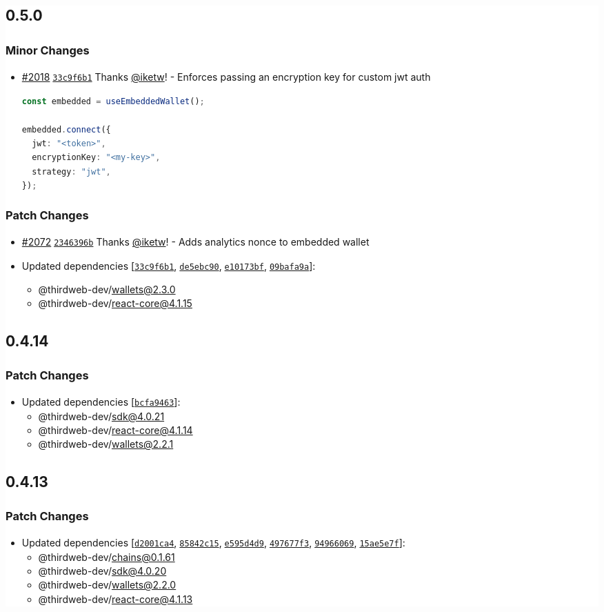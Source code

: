 ## 0.5.0

### Minor Changes

- [#2018](https://github.com/thirdweb-dev/js/pull/2018) [`33c9f6b1`](https://github.com/thirdweb-dev/js/commit/33c9f6b1ab3e65187b2c49c083412d39a1334bba) Thanks [@iketw](https://github.com/iketw)! - Enforces passing an encryption key for custom jwt auth

  ```typescript
  const embedded = useEmbeddedWallet();

  embedded.connect({
    jwt: "<token>",
    encryptionKey: "<my-key>",
    strategy: "jwt",
  });
  ```

### Patch Changes

- [#2072](https://github.com/thirdweb-dev/js/pull/2072) [`2346396b`](https://github.com/thirdweb-dev/js/commit/2346396bdffeed169cdfc15839bfb42d87f24303) Thanks [@iketw](https://github.com/iketw)! - Adds analytics nonce to embedded wallet

- Updated dependencies [[`33c9f6b1`](https://github.com/thirdweb-dev/js/commit/33c9f6b1ab3e65187b2c49c083412d39a1334bba), [`de5ebc90`](https://github.com/thirdweb-dev/js/commit/de5ebc9093aaf5fc08bc0d2d414138b520fe17fe), [`e10173bf`](https://github.com/thirdweb-dev/js/commit/e10173bf8aeaaabdb45231109b4da0c52c91b9da), [`09bafa9a`](https://github.com/thirdweb-dev/js/commit/09bafa9aebadb01641214747148c67d0b39c1275)]:
  - @thirdweb-dev/wallets@2.3.0
  - @thirdweb-dev/react-core@4.1.15

## 0.4.14

### Patch Changes

- Updated dependencies [[`bcfa9463`](https://github.com/thirdweb-dev/js/commit/bcfa9463bbae6bf1d3b6389b7a141f65ef3e1173)]:
  - @thirdweb-dev/sdk@4.0.21
  - @thirdweb-dev/react-core@4.1.14
  - @thirdweb-dev/wallets@2.2.1

## 0.4.13

### Patch Changes

- Updated dependencies [[`d2001ca4`](https://github.com/thirdweb-dev/js/commit/d2001ca464aa699ac821c97eb37de7409ba865f3), [`85842c15`](https://github.com/thirdweb-dev/js/commit/85842c1596c901e228be1894b6702a8871d9e794), [`e595d4d9`](https://github.com/thirdweb-dev/js/commit/e595d4d92f03e36cbe61e1f00a366e37ede5d814), [`497677f3`](https://github.com/thirdweb-dev/js/commit/497677f3596977fa90ebc0fa76cb5842d46d8dcf), [`94966069`](https://github.com/thirdweb-dev/js/commit/9496606964d65268f8ee6bf9f78b2786e99d33ac), [`15ae5e7f`](https://github.com/thirdweb-dev/js/commit/15ae5e7f95a482a9736923c0e10916a0a6115c3d)]:
  - @thirdweb-dev/chains@0.1.61
  - @thirdweb-dev/sdk@4.0.20
  - @thirdweb-dev/wallets@2.2.0
  - @thirdweb-dev/react-core@4.1.13

